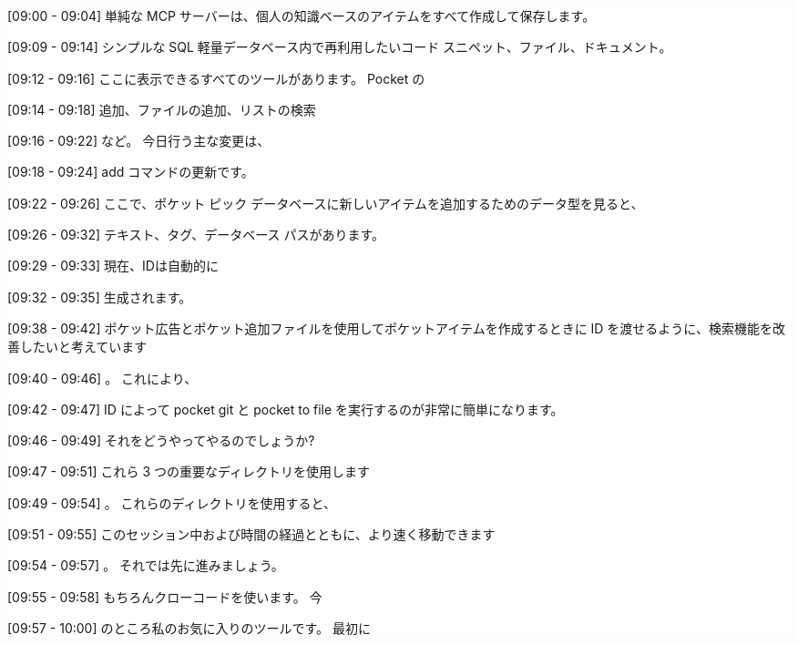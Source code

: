 [09:00 - 09:04]
単純な MCP サーバーは、個人の知識ベースのアイテムをすべて作成して保存します。

[09:09 - 09:14]
シンプルな SQL 軽量データベース内で再利用したいコード スニペット、ファイル、ドキュメント。

[09:12 - 09:16]
ここに表示できるすべてのツールがあります。  Pocket の

[09:14 - 09:18]
追加、ファイルの追加、リストの検索

[09:16 - 09:22]
など。 今日行う主な変更は、

[09:18 - 09:24]
add コマンドの更新です。

[09:22 - 09:26]
ここで、ポケット ピック データベースに新しいアイテムを追加するためのデータ型を見ると、

[09:26 - 09:32]
テキスト、タグ、データベース パスがあります。

[09:29 - 09:33]
現在、IDは自動的に

[09:32 - 09:35]
生成されます。

[09:38 - 09:42]
ポケット広告とポケット追加ファイルを使用してポケットアイテムを作成するときに ID を渡せるように、検索機能を改善したいと考えています

[09:40 - 09:46]
。 これにより、

[09:42 - 09:47]
ID によって pocket git と pocket to file を実行するのが非常に簡単になります。

[09:46 - 09:49]
それをどうやってやるのでしょうか?

[09:47 - 09:51]
これら 3 つの重要なディレクトリを使用します

[09:49 - 09:54]
。 これらのディレクトリを使用すると、

[09:51 - 09:55]
このセッション中および時間の経過とともに、より速く移動できます

[09:54 - 09:57]
。 それでは先に進みましょう。

[09:55 - 09:58]
もちろんクローコードを使います。 今

[09:57 - 10:00]
のところ私のお気に入りのツールです。 最初に
